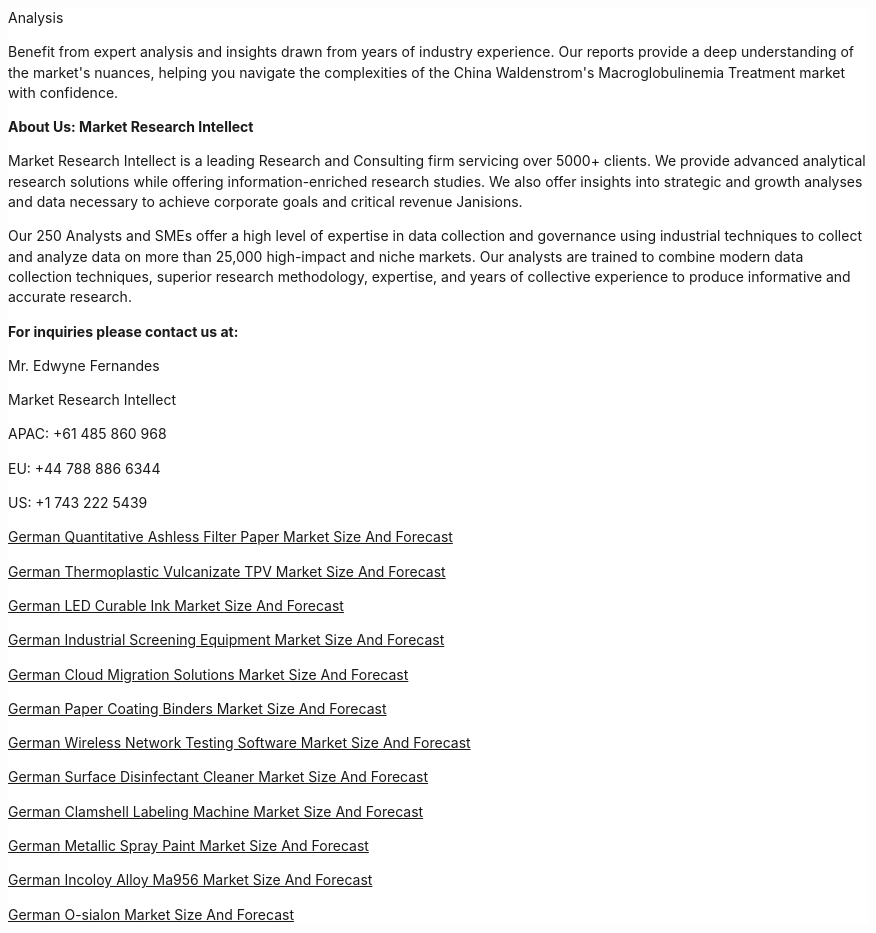 Analysis</strong></p><p class="" data-start="2006" data-end="2266">Benefit from expert analysis and insights drawn from years of industry experience. Our reports provide a deep understanding of the market's nuances, helping you navigate the complexities of the China Waldenstrom's Macroglobulinemia Treatment market with confidence.</p><p><strong><span class="font-[700]">About Us: Market Research Intellect</span></strong></p><p><span class="">Market Research Intellect is a leading Research and Consulting firm servicing over 5000+ clients. We provide advanced analytical research solutions while offering information-enriched research studies.&nbsp;</span>We also offer insights into strategic and growth analyses and data necessary to achieve corporate goals and critical revenue Janisions.</p><p><span class="">Our 250 Analysts and SMEs offer a high level of expertise in data collection and governance using industrial techniques to collect and analyze data on more than 25,000 high-impact and niche markets. Our analysts are trained to combine modern data collection techniques, superior research methodology, expertise, and years of collective experience to produce informative and accurate research.</span></p><p><strong>For inquiries please contact us at:</strong></p><p>Mr. Edwyne Fernandes</p><p>Market Research Intellect</p><p>APAC: +61 485 860 968</p><p>EU: +44 788 886 6344</p><p>US: +1 743 222 5439</p><p><a href="https://github.com/Aaquib86/Growth1/blob/main/Quantitative-Ashless-Filter-Paper-Market/China-Quantitative-Ashless-Filter-Paper-Market.md">German Quantitative Ashless Filter Paper Market Size And Forecast</a></p><p><a href="https://github.com/Aaquib86/Research1/blob/main/Thermoplastic-Vulcanizate-TPV-Market/China-Thermoplastic-Vulcanizate-TPV-Market.md">German Thermoplastic Vulcanizate TPV Market Size And Forecast</a></p><p><a href="https://github.com/Aaquib86/ch/blob/main/LED-Curable-Ink-Market/China-LED-Curable-Ink-Market.md">German LED Curable Ink Market Size And Forecast</a></p><p><a href="https://github.com/Aaquib86/FM/blob/main/Industrial-Screening-Equipment-Market/China-Industrial-Screening-Equipment-Market.md">German Industrial Screening Equipment Market Size And Forecast</a></p><p><a href="https://github.com/Aaquib86/Growth1/blob/main/Cloud-Migration-Solutions-Market/China-Cloud-Migration-Solutions-Market.md">German Cloud Migration Solutions Market Size And Forecast</a></p><p><a href="https://github.com/Aaquib86/Research1/blob/main/Paper-Coating-Binders-Market/China-Paper-Coating-Binders-Market.md">German Paper Coating Binders Market Size And Forecast</a></p><p><a href="https://github.com/Aaquib86/ch/blob/main/Wireless-Network-Testing-Software-Market/China-Wireless-Network-Testing-Software-Market.md">German Wireless Network Testing Software Market Size And Forecast</a></p><p><a href="https://github.com/Aaquib86/FM/blob/main/Surface-Disinfectant-Cleaner-Market/China-Surface-Disinfectant-Cleaner-Market.md">German Surface Disinfectant Cleaner Market Size And Forecast</a></p><p><a href="https://github.com/Aaquib86/News1/blob/main/Clamshell-Labeling-Machine-Market/China-Clamshell-Labeling-Machine-Market.md">German Clamshell Labeling Machine Market Size And Forecast</a></p><p><a href="https://github.com/Aaquib86/Growth1/blob/main/Metallic-Spray-Paint-Market/China-Metallic-Spray-Paint-Market.md">German Metallic Spray Paint Market Size And Forecast</a></p><p><a href="https://github.com/Aaquib86/Research1/blob/main/Incoloy-Alloy-Ma956-Market/China-Incoloy-Alloy-Ma956-Market.md">German Incoloy Alloy Ma956 Market Size And Forecast</a></p><p><a href="https://github.com/Aaquib86/ch/blob/main/O-sialon-Market/China-O-sialon-Market.md">German O-sialon Market Size And Forecast</a></p>
